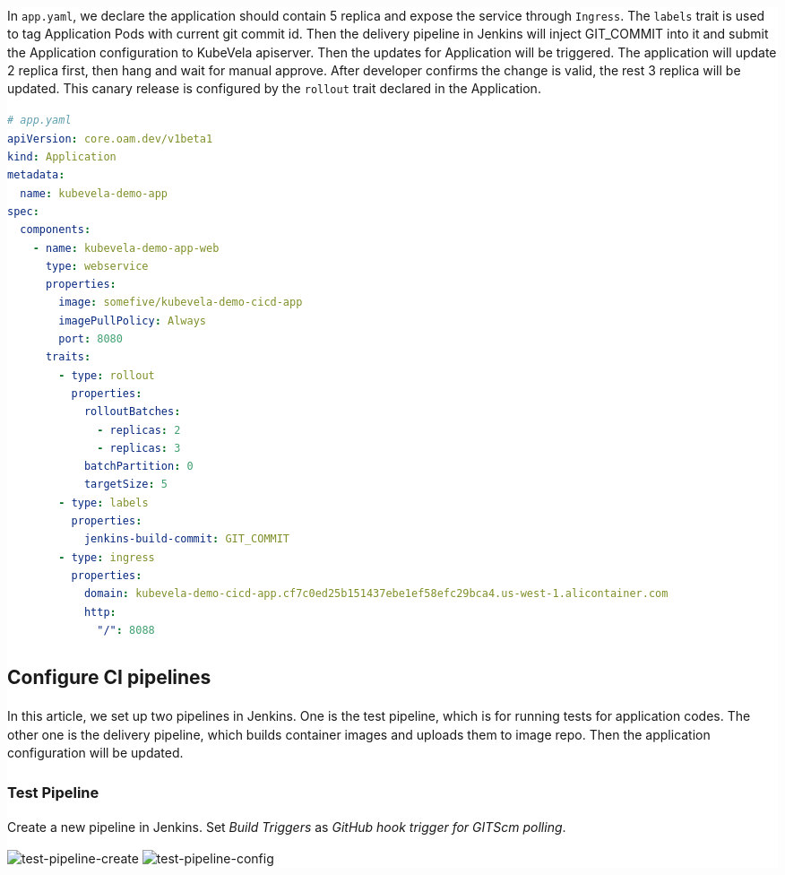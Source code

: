In `app.yaml`, we declare the application should contain 5 replica and expose the service through `Ingress`. The `labels` trait is used to tag Application Pods with current git commit id. Then the delivery pipeline in Jenkins will inject GIT_COMMIT into it and submit the Application configuration to KubeVela apiserver. Then the updates for Application will be triggered. The application will update 2 replica first, then hang and wait for manual approve. After developer confirms the change is valid, the rest 3 replica will be updated. This canary release is configured by the `rollout` trait declared in the Application.

```yaml
# app.yaml
apiVersion: core.oam.dev/v1beta1
kind: Application
metadata:
  name: kubevela-demo-app
spec:
  components:
    - name: kubevela-demo-app-web
      type: webservice
      properties:
        image: somefive/kubevela-demo-cicd-app
        imagePullPolicy: Always
        port: 8080
      traits:
        - type: rollout
          properties:
            rolloutBatches:
              - replicas: 2
              - replicas: 3
            batchPartition: 0
            targetSize: 5
        - type: labels
          properties:
            jenkins-build-commit: GIT_COMMIT
        - type: ingress
          properties:
            domain: kubevela-demo-cicd-app.cf7c0ed25b151437ebe1ef58efc29bca4.us-west-1.alicontainer.com
            http:
              "/": 8088
```

## Configure CI pipelines

In this article, we set up two pipelines in Jenkins. One is the test pipeline, which is for running tests for application codes. The other one is the delivery pipeline, which builds container images and uploads them to image repo. Then the application configuration will be updated.

### Test Pipeline
Create a new pipeline in Jenkins. Set *Build Triggers* as *GitHub hook trigger for GITScm polling*.

![test-pipeline-create](/img/jenkins-cicd/test-pipeline-create.png)
![test-pipeline-config](/img/jenkins-cicd/test-pipeline-config.png)
